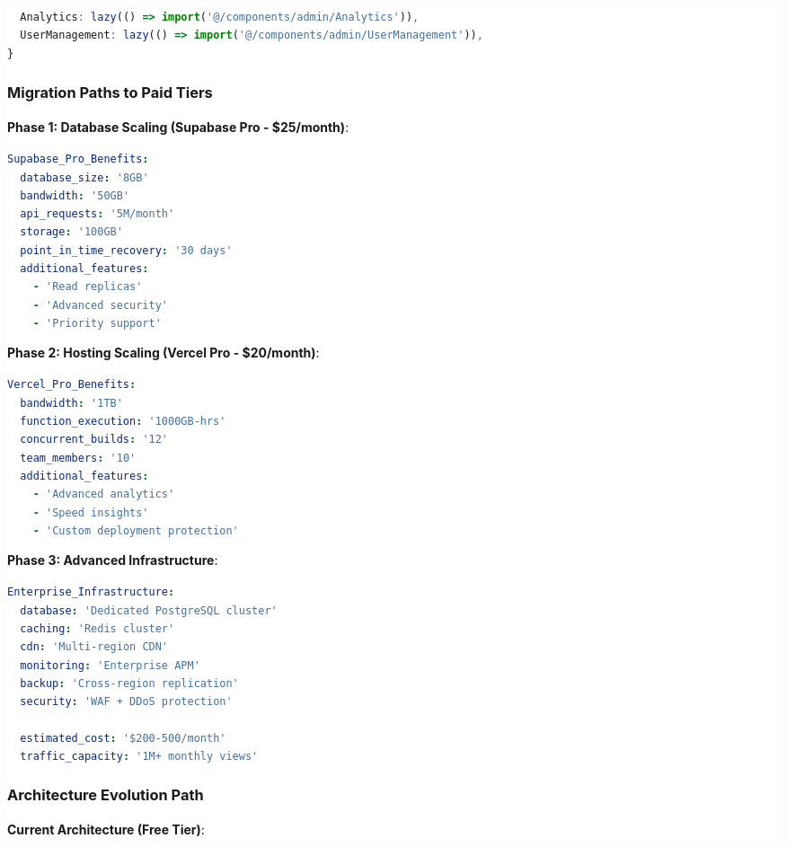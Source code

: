```typescript
  Analytics: lazy(() => import('@/components/admin/Analytics')),
  UserManagement: lazy(() => import('@/components/admin/UserManagement')),
}
```

### **Migration Paths to Paid Tiers**

**Phase 1: Database Scaling (Supabase Pro - $25/month)**:

```yaml
Supabase_Pro_Benefits:
  database_size: '8GB'
  bandwidth: '50GB'
  api_requests: '5M/month'
  storage: '100GB'
  point_in_time_recovery: '30 days'
  additional_features:
    - 'Read replicas'
    - 'Advanced security'
    - 'Priority support'
```

**Phase 2: Hosting Scaling (Vercel Pro - $20/month)**:

```yaml
Vercel_Pro_Benefits:
  bandwidth: '1TB'
  function_execution: '1000GB-hrs'
  concurrent_builds: '12'
  team_members: '10'
  additional_features:
    - 'Advanced analytics'
    - 'Speed insights'
    - 'Custom deployment protection'
```

**Phase 3: Advanced Infrastructure**:

```yaml
Enterprise_Infrastructure:
  database: 'Dedicated PostgreSQL cluster'
  caching: 'Redis cluster'
  cdn: 'Multi-region CDN'
  monitoring: 'Enterprise APM'
  backup: 'Cross-region replication'
  security: 'WAF + DDoS protection'

  estimated_cost: '$200-500/month'
  traffic_capacity: '1M+ monthly views'
```

### **Architecture Evolution Path**

**Current Architecture (Free Tier)**:
